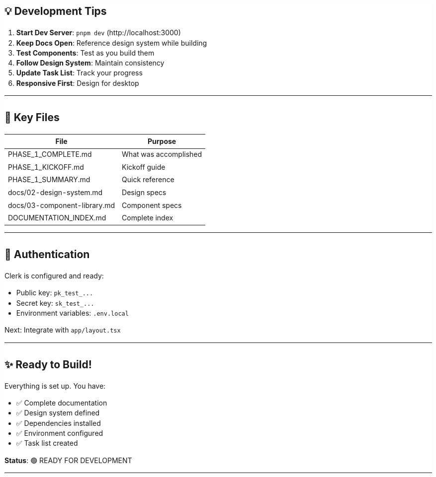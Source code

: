 ## 💡 Development Tips

1. **Start Dev Server**: `pnpm dev` (http://localhost:3000)
2. **Keep Docs Open**: Reference design system while building
3. **Test Components**: Test as you build them
4. **Follow Design System**: Maintain consistency
5. **Update Task List**: Track your progress
6. **Responsive First**: Design for desktop

---

## 📁 Key Files

| File | Purpose |
|------|---------|
| PHASE_1_COMPLETE.md | What was accomplished |
| PHASE_1_KICKOFF.md | Kickoff guide |
| PHASE_1_SUMMARY.md | Quick reference |
| docs/02-design-system.md | Design specs |
| docs/03-component-library.md | Component specs |
| DOCUMENTATION_INDEX.md | Complete index |

---

## 🔐 Authentication

Clerk is configured and ready:
- Public key: `pk_test_...`
- Secret key: `sk_test_...`
- Environment variables: `.env.local`

Next: Integrate with `app/layout.tsx`

---

## ✨ Ready to Build!

Everything is set up. You have:
- ✅ Complete documentation
- ✅ Design system defined
- ✅ Dependencies installed
- ✅ Environment configured
- ✅ Task list created

**Status**: 🟢 READY FOR DEVELOPMENT

---
